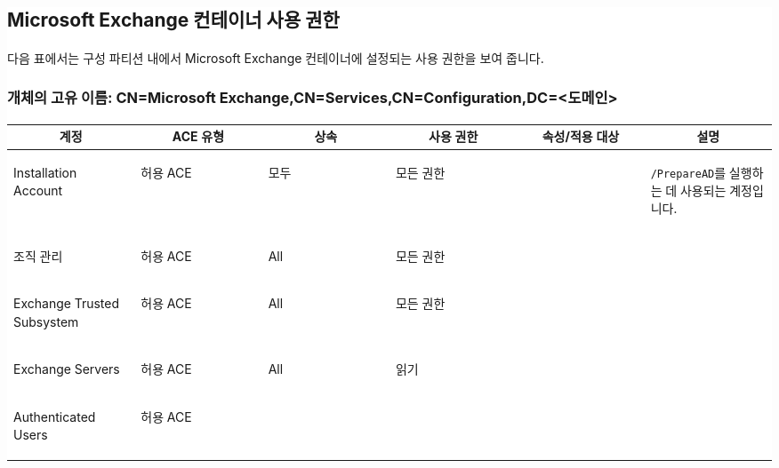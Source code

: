 

## Microsoft Exchange 컨테이너 사용 권한

다음 표에서는 구성 파티션 내에서 Microsoft Exchange 컨테이너에 설정되는 사용 권한을 보여 줍니다.

### 개체의 고유 이름: CN=Microsoft Exchange,CN=Services,CN=Configuration,DC=\<도메인\>

<table style="width:100%;">
<colgroup>
<col style="width: 16%" />
<col style="width: 16%" />
<col style="width: 16%" />
<col style="width: 16%" />
<col style="width: 16%" />
<col style="width: 16%" />
</colgroup>
<thead>
<tr class="header">
<th>계정</th>
<th>ACE 유형</th>
<th>상속</th>
<th>사용 권한</th>
<th>속성/적용 대상</th>
<th>설명</th>
</tr>
</thead>
<tbody>
<tr class="odd">
<td><p>Installation Account</p></td>
<td><p>허용 ACE</p></td>
<td><p>모두</p></td>
<td><p>모든 권한</p></td>
<td><p></p></td>
<td><p><code>/PrepareAD</code>를 실행하는 데 사용되는 계정입니다.</p></td>
</tr>
<tr class="even">
<td><p>조직 관리</p></td>
<td><p>허용 ACE</p></td>
<td><p>All</p></td>
<td><p>모든 권한</p></td>
<td><p></p></td>
<td><p></p></td>
</tr>
<tr class="odd">
<td><p>Exchange Trusted Subsystem</p></td>
<td><p>허용 ACE</p></td>
<td><p>All</p></td>
<td><p>모든 권한</p></td>
<td><p></p></td>
<td><p></p></td>
</tr>
<tr class="even">
<td><p>Exchange Servers</p></td>
<td><p>허용 ACE</p></td>
<td><p>All</p></td>
<td><p>읽기</p></td>
<td><p></p></td>
<td><p></p></td>
</tr>
<tr class="odd">
<td><p>Authenticated Users</p></td>
<td><p>허용 ACE</p></td>